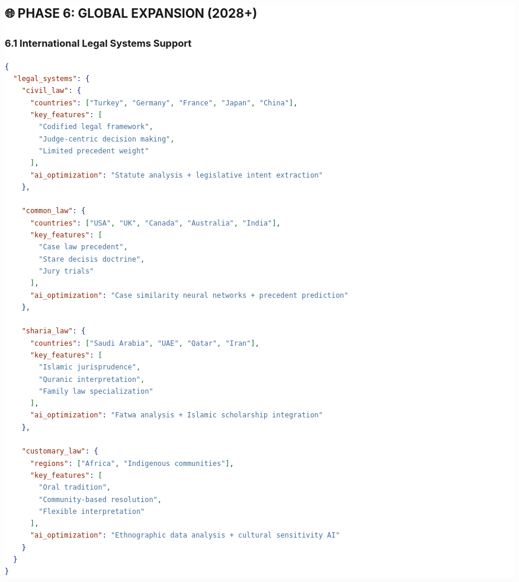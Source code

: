 
## 🌐 PHASE 6: GLOBAL EXPANSION (2028+)

### 6.1 International Legal Systems Support

```json
{
  "legal_systems": {
    "civil_law": {
      "countries": ["Turkey", "Germany", "France", "Japan", "China"],
      "key_features": [
        "Codified legal framework",
        "Judge-centric decision making",
        "Limited precedent weight"
      ],
      "ai_optimization": "Statute analysis + legislative intent extraction"
    },

    "common_law": {
      "countries": ["USA", "UK", "Canada", "Australia", "India"],
      "key_features": [
        "Case law precedent",
        "Stare decisis doctrine",
        "Jury trials"
      ],
      "ai_optimization": "Case similarity neural networks + precedent prediction"
    },

    "sharia_law": {
      "countries": ["Saudi Arabia", "UAE", "Qatar", "Iran"],
      "key_features": [
        "Islamic jurisprudence",
        "Quranic interpretation",
        "Family law specialization"
      ],
      "ai_optimization": "Fatwa analysis + Islamic scholarship integration"
    },

    "customary_law": {
      "regions": ["Africa", "Indigenous communities"],
      "key_features": [
        "Oral tradition",
        "Community-based resolution",
        "Flexible interpretation"
      ],
      "ai_optimization": "Ethnographic data analysis + cultural sensitivity AI"
    }
  }
}
```
